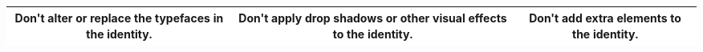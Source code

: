 
| Don't alter or replace the typefaces in the identity. | Don't apply drop shadows or other visual effects to the identity. | Don't add extra elements to the identity. |
|:-------------------------:|:-------------------------:|:-------------------------:|